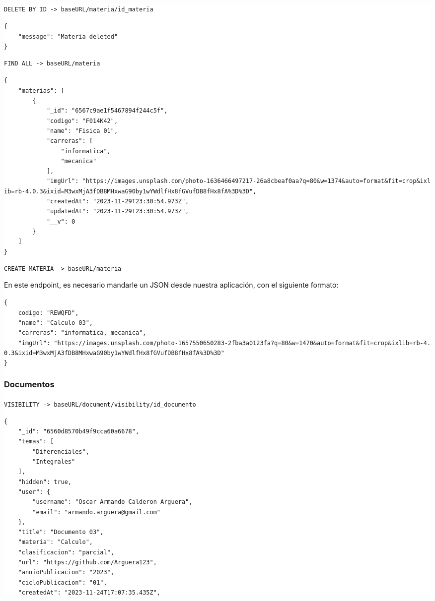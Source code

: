 `DELETE BY ID -> baseURL/materia/id_materia`

```
{
    "message": "Materia deleted"
}
```

`FIND ALL -> baseURL/materia`

```
{
    "materias": [
        {
            "_id": "6567c9ae1f5467894f244c5f",
            "codigo": "F014K42",
            "name": "Fisica 01",
            "carreras": [
                "informatica",
                "mecanica"
            ],
            "imgUrl": "https://images.unsplash.com/photo-1636466497217-26a8cbeaf0aa?q=80&w=1374&auto=format&fit=crop&ixlib=rb-4.0.3&ixid=M3wxMjA3fDB8MHxwaG90by1wYWdlfHx8fGVufDB8fHx8fA%3D%3D",
            "createdAt": "2023-11-29T23:30:54.973Z",
            "updatedAt": "2023-11-29T23:30:54.973Z",
            "__v": 0
        }
	]
}
```

`CREATE MATERIA -> baseURL/materia`

En este endpoint, es necesario mandarle un JSON desde nuestra aplicación, con el siguiente formato:

```
{
	codigo: "REWQFD",
	"name": "Calculo 03",
	"carreras": "informatica, mecanica",
	"imgUrl": "https://images.unsplash.com/photo-1657550650283-2fba3a0123fa?q=80&w=1470&auto=format&fit=crop&ixlib=rb-4.0.3&ixid=M3wxMjA3fDB8MHxwaG90by1wYWdlfHx8fGVufDB8fHx8fA%3D%3D"
}
```

### Documentos

`VISIBILITY -> baseURL/document/visibility/id_documento`

```
{
    "_id": "6560d8570b49f9cca60a6678",
    "temas": [
        "Diferenciales",
        "Integrales"
    ],
    "hidden": true,
    "user": {
        "username": "Oscar Armando Calderon Arguera",
        "email": "armando.arguera@gmail.com"
    },
    "title": "Documento 03",
    "materia": "Calculo",
    "clasificacion": "parcial",
    "url": "https://github.com/Arguera123",
    "annioPublicacion": "2023",
    "cicloPublicacion": "01",
    "createdAt": "2023-11-24T17:07:35.435Z",
```